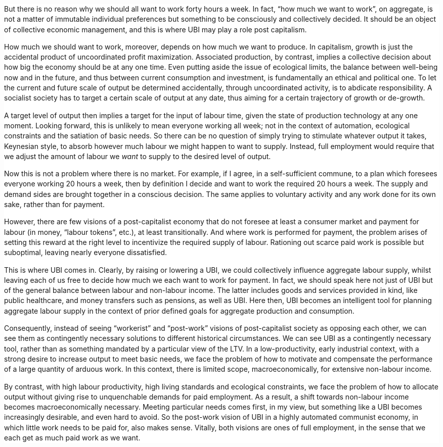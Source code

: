 But there is no reason why we should all want to work forty hours a week. In fact, “how much we want to work”, on aggregate, is not a matter of immutable individual preferences but something to be consciously and collectively decided. It should be an object of collective economic management, and this is where UBI may play a role post capitalism. 

How much we should want to work, moreover, depends on how much we want to produce. In capitalism, growth is just the accidental product of uncoordinated profit maximization. Associated production, by contrast, implies a collective decision about how big the economy should be at any one time. Even putting aside the issue of ecological limits, the balance between well-being now and in the future, and thus between current consumption and investment, is fundamentally an ethical and political one. To let the current and future scale of output be determined accidentally, through uncoordinated activity, is to abdicate responsibility. A socialist society has to target a certain scale of output at any date, thus aiming for a certain trajectory of growth or de-growth. 

A target level of output then implies a target for the input of labour time, given the state of production technology at any one moment. Looking forward, this is unlikely to mean everyone working all week; not in the context of automation, ecological constraints and the satiation of basic needs. So there can be no question of simply trying to stimulate whatever output it takes, Keynesian style, to absorb however much labour we might happen to want to supply. Instead, full employment would require that we adjust the amount of labour we _want_ to supply to the desired level of output.

Now this is not a problem where there is no market. For example, if I agree, in a self-sufficient commune, to a plan which foresees everyone working 20 hours a week, then by definition I decide and want to work the required 20 hours a week. The supply and demand sides are brought together in a conscious decision. The same applies to voluntary activity and any work done for its own sake, rather than for payment. 

However, there are few visions of a post-capitalist economy that do not foresee at least a consumer market and payment for labour (in money, “labour tokens”, etc.), at least transitionally. And where work is performed for payment, the problem arises of setting this reward at the right level to incentivize the required supply of labour. Rationing out scarce paid work is possible but suboptimal, leaving nearly everyone dissatisfied.

This is where UBI comes in. Clearly, by raising or lowering a UBI, we could collectively influence aggregate labour supply, whilst leaving each of us free to decide how much we each want to work for payment. In fact, we should speak here not just of UBI but of the general balance between labour and non-labour income. The latter includes goods and services provided in kind, like public healthcare, and money transfers such as pensions, as well as UBI. Here then, UBI becomes an intelligent tool for planning aggregate labour supply in the context of prior defined goals for aggregate production and consumption. 

Consequently, instead of seeing “workerist” and “post-work” visions of post-capitalist society as opposing each other, we can see them as contingently necessary solutions to different historical circumstances. We can see UBI as a contingently necessary tool, rather than as something mandated by a particular view of the LTV.  In a low-productivity, early industrial context, with a strong desire to increase output to meet basic needs, we face the problem of how to motivate and compensate the performance of a large quantity of arduous work. In this context, there is limited scope, macroeconomically, for extensive non-labour income. 

By contrast, with high labour productivity, high living standards and ecological constraints, we face the problem of how to allocate output without giving rise to unquenchable demands for paid employment. As a result, a shift towards non-labour income becomes macroeconomically necessary. Meeting particular needs comes first, in my view, but something like a UBI becomes increasingly desirable, and even hard to avoid. So the post-work vision of UBI in a highly automated communist economy, in which little work needs to be paid for, also makes sense. Vitally, both visions are ones of full employment, in the sense that we each get as much paid work as we want. 
